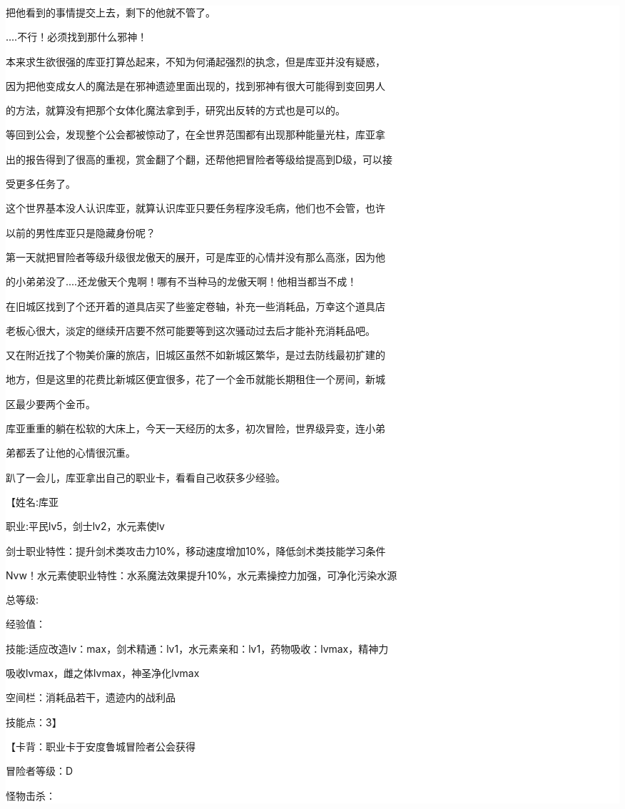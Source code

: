 把他看到的事情提交上去，剩下的他就不管了。

....不行！必须找到那什么邪神！

本来求生欲很强的库亚打算怂起来，不知为何涌起强烈的执念，但是库亚并没有疑惑，

因为把他变成女人的魔法是在邪神遗迹里面出现的，找到邪神有很大可能得到变回男人

的方法，就算没有把那个女体化魔法拿到手，研究出反转的方式也是可以的。

等回到公会，发现整个公会都被惊动了，在全世界范围都有出现那种能量光柱，库亚拿

出的报告得到了很高的重视，赏金翻了个翻，还帮他把冒险者等级给提高到D级，可以接

受更多任务了。

这个世界基本没人认识库亚，就算认识库亚只要任务程序没毛病，他们也不会管，也许

以前的男性库亚只是隐藏身份呢？

第一天就把冒险者等级升级很龙傲天的展开，可是库亚的心情并没有那么高涨，因为他

的小弟弟没了....还龙傲天个鬼啊！哪有不当种马的龙傲天啊！他相当都当不成！

在旧城区找到了个还开着的道具店买了些鉴定卷轴，补充一些消耗品，万幸这个道具店

老板心很大，淡定的继续开店要不然可能要等到这次骚动过去后才能补充消耗品吧。

又在附近找了个物美价廉的旅店，旧城区虽然不如新城区繁华，是过去防线最初扩建的

地方，但是这里的花费比新城区便宜很多，花了一个金币就能长期租住一个房间，新城

区最少要两个金币。

库亚重重的躺在松软的大床上，今天一天经历的太多，初次冒险，世界级异变，连小弟

弟都丢了让他的心情很沉重。

趴了一会儿，库亚拿出自己的职业卡，看看自己收获多少经验。

【姓名:库亚

职业:平民lv5，剑士lv2，水元素使lv

剑士职业特性：提升剑术类攻击力10%，移动速度增加10%，降低剑术类技能学习条件

Nvw！水元素使职业特性：水系魔法效果提升10%，水元素操控力加强，可净化污染水源

总等级:

经验值：

技能:适应改造lv：max，剑术精通：lv1，水元素亲和：lv1，药物吸收：lvmax，精神力

吸收lvmax，雌之体lvmax，神圣净化lvmax

空间栏：消耗品若干，遗迹内的战利品

技能点：3】

【卡背：职业卡于安度鲁城冒险者公会获得

冒险者等级：D

怪物击杀：
